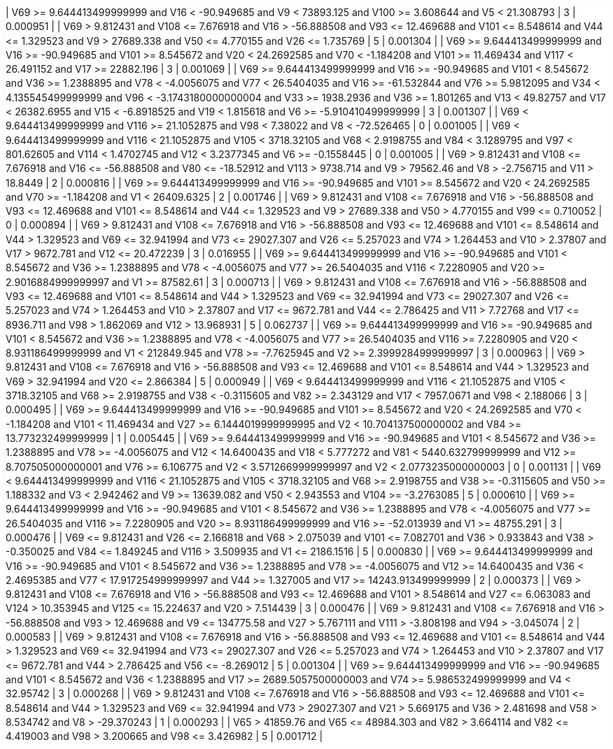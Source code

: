 | V69 >= 9.644413499999999 and V16 < -90.949685 and V9 < 73893.125 and V100 >= 3.608644 and V5 < 21.308793 | 3 | 0.000951 |
| V69 > 9.812431 and V108 <= 7.676918 and V16 > -56.888508 and V93 <= 12.469688 and V101 <= 8.548614 and V44 <= 1.329523 and V9 > 27689.338 and V50 <= 4.770155 and V26 <= 1.735769 | 5 | 0.001304 |
| V69 >= 9.644413499999999 and V16 >= -90.949685 and V101 >= 8.545672 and V20 < 24.2692585 and V70 < -1.184208 and V101 >= 11.469434 and V117 < 26.491152 and V17 >= 22882.196 | 3 | 0.001069 |
| V69 >= 9.644413499999999 and V16 >= -90.949685 and V101 < 8.545672 and V36 >= 1.2388895 and V78 < -4.0056075 and V77 < 26.5404035 and V16 >= -61.532844 and V76 >= 5.9812095 and V34 < 4.135545499999999 and V96 < -3.1743180000000004 and V33 >= 1938.2936 and V36 >= 1.801265 and V13 < 49.82757 and V17 < 26382.6955 and V15 < -6.8918525 and V19 < 1.815618 and V6 >= -5.910410499999999 | 3 | 0.001307 |
| V69 < 9.644413499999999 and V116 >= 21.1052875 and V98 < 7.38022 and V8 < -72.526465 | 0 | 0.001005 |
| V69 < 9.644413499999999 and V116 < 21.1052875 and V105 < 3718.32105 and V68 < 2.9198755 and V84 < 3.1289795 and V97 < 801.62605 and V114 < 1.4702745 and V12 < 3.2377345 and V6 >= -0.1558445 | 0 | 0.001005 |
| V69 > 9.812431 and V108 <= 7.676918 and V16 <= -56.888508 and V80 <= -18.52912 and V113 > 9738.714 and V9 > 79562.46 and V8 > -2.756715 and V11 > 18.8449 | 2 | 0.000816 |
| V69 >= 9.644413499999999 and V16 >= -90.949685 and V101 >= 8.545672 and V20 < 24.2692585 and V70 >= -1.184208 and V1 < 26409.6325 | 2 | 0.001746 |
| V69 > 9.812431 and V108 <= 7.676918 and V16 > -56.888508 and V93 <= 12.469688 and V101 <= 8.548614 and V44 <= 1.329523 and V9 > 27689.338 and V50 > 4.770155 and V99 <= 0.710052 | 0 | 0.000894 |
| V69 > 9.812431 and V108 <= 7.676918 and V16 > -56.888508 and V93 <= 12.469688 and V101 <= 8.548614 and V44 > 1.329523 and V69 <= 32.941994 and V73 <= 29027.307 and V26 <= 5.257023 and V74 > 1.264453 and V10 > 2.37807 and V17 > 9672.781 and V12 <= 20.472239 | 3 | 0.016955 |
| V69 >= 9.644413499999999 and V16 >= -90.949685 and V101 < 8.545672 and V36 >= 1.2388895 and V78 < -4.0056075 and V77 >= 26.5404035 and V116 < 7.2280905 and V20 >= 2.9016884999999997 and V1 >= 87582.61 | 3 | 0.000713 |
| V69 > 9.812431 and V108 <= 7.676918 and V16 > -56.888508 and V93 <= 12.469688 and V101 <= 8.548614 and V44 > 1.329523 and V69 <= 32.941994 and V73 <= 29027.307 and V26 <= 5.257023 and V74 > 1.264453 and V10 > 2.37807 and V17 <= 9672.781 and V44 <= 2.786425 and V11 > 7.72768 and V17 <= 8936.711 and V98 > 1.862069 and V12 > 13.968931 | 5 | 0.062737 |
| V69 >= 9.644413499999999 and V16 >= -90.949685 and V101 < 8.545672 and V36 >= 1.2388895 and V78 < -4.0056075 and V77 >= 26.5404035 and V116 >= 7.2280905 and V20 < 8.931186499999999 and V1 < 212849.945 and V78 >= -7.7625945 and V2 >= 2.3999284999999997 | 3 | 0.000963 |
| V69 > 9.812431 and V108 <= 7.676918 and V16 > -56.888508 and V93 <= 12.469688 and V101 <= 8.548614 and V44 > 1.329523 and V69 > 32.941994 and V20 <= 2.866384 | 5 | 0.000949 |
| V69 < 9.644413499999999 and V116 < 21.1052875 and V105 < 3718.32105 and V68 >= 2.9198755 and V38 < -0.3115605 and V82 >= 2.343129 and V17 < 7957.0671 and V98 < 2.188066 | 3 | 0.000495 |
| V69 >= 9.644413499999999 and V16 >= -90.949685 and V101 >= 8.545672 and V20 < 24.2692585 and V70 < -1.184208 and V101 < 11.469434 and V27 >= 6.1444019999999995 and V2 < 10.704137500000002 and V84 >= 13.773232499999999 | 1 | 0.005445 |
| V69 >= 9.644413499999999 and V16 >= -90.949685 and V101 < 8.545672 and V36 >= 1.2388895 and V78 >= -4.0056075 and V12 < 14.6400435 and V18 < 5.777272 and V81 < 5440.632799999999 and V12 >= 8.707505000000001 and V76 >= 6.106775 and V2 < 3.5712669999999997 and V2 < 2.0773235000000003 | 0 | 0.001131 |
| V69 < 9.644413499999999 and V116 < 21.1052875 and V105 < 3718.32105 and V68 >= 2.9198755 and V38 >= -0.3115605 and V50 >= 1.188332 and V3 < 2.942462 and V9 >= 13639.082 and V50 < 2.943553 and V104 >= -3.2763085 | 5 | 0.000610 |
| V69 >= 9.644413499999999 and V16 >= -90.949685 and V101 < 8.545672 and V36 >= 1.2388895 and V78 < -4.0056075 and V77 >= 26.5404035 and V116 >= 7.2280905 and V20 >= 8.931186499999999 and V16 >= -52.013939 and V1 >= 48755.291 | 3 | 0.000476 |
| V69 <= 9.812431 and V26 <= 2.166818 and V68 > 2.075039 and V101 <= 7.082701 and V36 > 0.933843 and V38 > -0.350025 and V84 <= 1.849245 and V116 > 3.509935 and V1 <= 2186.1516 | 5 | 0.000830 |
| V69 >= 9.644413499999999 and V16 >= -90.949685 and V101 < 8.545672 and V36 >= 1.2388895 and V78 >= -4.0056075 and V12 >= 14.6400435 and V36 < 2.4695385 and V77 < 17.917254999999997 and V44 >= 1.327005 and V17 >= 14243.913499999999 | 2 | 0.000373 |
| V69 > 9.812431 and V108 <= 7.676918 and V16 > -56.888508 and V93 <= 12.469688 and V101 > 8.548614 and V27 <= 6.063083 and V124 > 10.353945 and V125 <= 15.224637 and V20 > 7.514439 | 3 | 0.000476 |
| V69 > 9.812431 and V108 <= 7.676918 and V16 > -56.888508 and V93 > 12.469688 and V9 <= 134775.58 and V27 > 5.767111 and V111 > -3.808198 and V94 > -3.045074 | 2 | 0.000583 |
| V69 > 9.812431 and V108 <= 7.676918 and V16 > -56.888508 and V93 <= 12.469688 and V101 <= 8.548614 and V44 > 1.329523 and V69 <= 32.941994 and V73 <= 29027.307 and V26 <= 5.257023 and V74 > 1.264453 and V10 > 2.37807 and V17 <= 9672.781 and V44 > 2.786425 and V56 <= -8.269012 | 5 | 0.001304 |
| V69 >= 9.644413499999999 and V16 >= -90.949685 and V101 < 8.545672 and V36 < 1.2388895 and V17 >= 2689.5057500000003 and V74 >= 5.986532499999999 and V4 < 32.95742 | 3 | 0.000268 |
| V69 > 9.812431 and V108 <= 7.676918 and V16 > -56.888508 and V93 <= 12.469688 and V101 <= 8.548614 and V44 > 1.329523 and V69 <= 32.941994 and V73 > 29027.307 and V21 > 5.669175 and V36 > 2.481698 and V58 > 8.534742 and V8 > -29.370243 | 1 | 0.000293 |
| V65 > 41859.76 and V65 <= 48984.303 and V82 > 3.664114 and V82 <= 4.419003 and V98 > 3.200665 and V98 <= 3.426982 | 5 | 0.001712 |